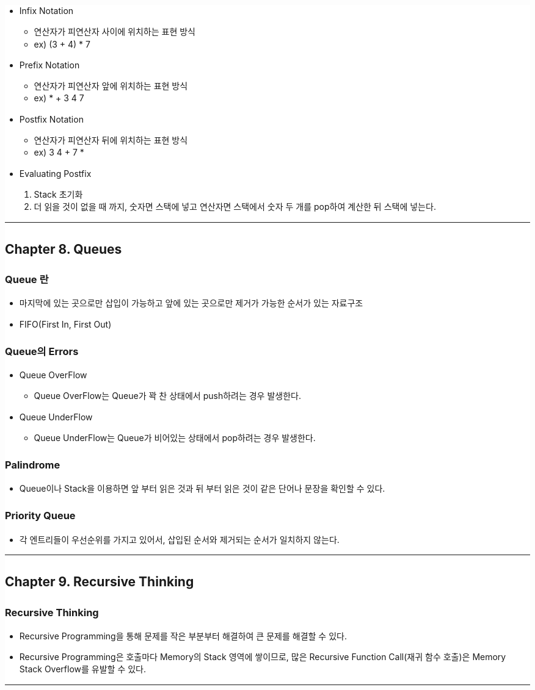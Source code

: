 * Infix Notation
  * 연산자가 피연산자 사이에 위치하는 표현 방식
  * ex) (3 + 4) * 7

* Prefix Notation
  * 연산자가 피연산자 앞에 위치하는 표현 방식
  * ex) * + 3 4 7

* Postfix Notation
  * 연산자가 피연산자 뒤에 위치하는 표현 방식
  * ex) 3 4 + 7 *

* Evaluating Postfix
  1. Stack 초기화
  1. 더 읽을 것이 없을 때 까지, 숫자면 스택에 넣고 연산자면 스택에서 숫자 두 개를 pop하여 계산한 뒤 스택에 넣는다.

---

## Chapter 8. Queues

### Queue 란

* 마지막에 있는 곳으로만 삽입이 가능하고 앞에 있는 곳으로만 제거가 가능한 순서가 있는 자료구조

* FIFO(First In, First Out)

### Queue의 Errors

* Queue OverFlow
  * Queue OverFlow는 Queue가 꽉 찬 상태에서 push하려는 경우 발생한다.

* Queue UnderFlow
  * Queue UnderFlow는 Queue가 비어있는 상태에서 pop하려는 경우 발생한다.

### Palindrome

* Queue이나 Stack을 이용하면 앞 부터 읽은 것과 뒤 부터 읽은 것이 같은 단어나 문장을 확인할 수 있다.

### Priority Queue

* 각 엔트리들이 우선순위를 가지고 있어서, 삽입된 순서와 제거되는 순서가 일치하지 않는다.

---

## Chapter 9. Recursive Thinking

### Recursive Thinking

* Recursive Programming을 통해 문제를 작은 부분부터 해결하여 큰 문제를 해결할 수 있다.

* Recursive Programming은 호출마다 Memory의 Stack 영역에 쌓이므로, 많은 Recursive Function Call(재귀 함수 호출)은 Memory Stack Overflow를 유발할 수 있다.

---
